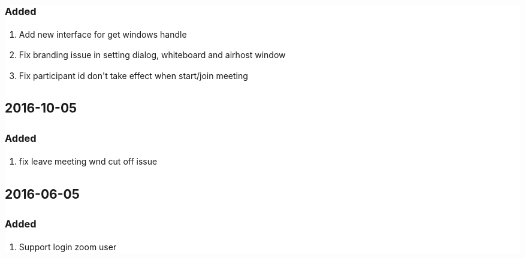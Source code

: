### Added

1. Add new interface for get windows handle

2. Fix branding issue in setting dialog, whiteboard and airhost window

3. Fix participant id don't take effect when start/join meeting

## 2016-10-05

### Added

1. fix leave meeting wnd cut off issue

## 2016-06-05

### Added

1. Support login zoom user
